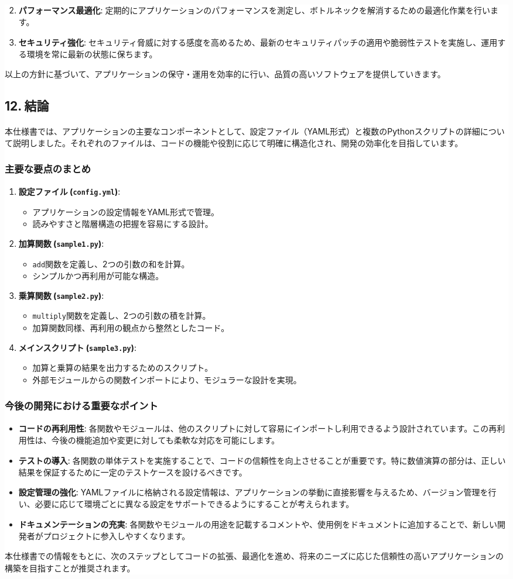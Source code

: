 2. **パフォーマンス最適化**: 定期的にアプリケーションのパフォーマンスを測定し、ボトルネックを解消するための最適化作業を行います。

3. **セキュリティ強化**: セキュリティ脅威に対する感度を高めるため、最新のセキュリティパッチの適用や脆弱性テストを実施し、運用する環境を常に最新の状態に保ちます。

以上の方針に基づいて、アプリケーションの保守・運用を効率的に行い、品質の高いソフトウェアを提供していきます。

## 12. 結論


本仕様書では、アプリケーションの主要なコンポーネントとして、設定ファイル（YAML形式）と複数のPythonスクリプトの詳細について説明しました。それぞれのファイルは、コードの機能や役割に応じて明確に構造化され、開発の効率化を目指しています。

### 主要な要点のまとめ

1. **設定ファイル (`config.yml`)**:
   - アプリケーションの設定情報をYAML形式で管理。
   - 読みやすさと階層構造の把握を容易にする設計。

2. **加算関数 (`sample1.py`)**:
   - `add`関数を定義し、2つの引数の和を計算。
   - シンプルかつ再利用が可能な構造。

3. **乗算関数 (`sample2.py`)**:
   - `multiply`関数を定義し、2つの引数の積を計算。
   - 加算関数同様、再利用の観点から整然としたコード。

4. **メインスクリプト (`sample3.py`)**:
   - 加算と乗算の結果を出力するためのスクリプト。
   - 外部モジュールからの関数インポートにより、モジュラーな設計を実現。

### 今後の開発における重要なポイント

- **コードの再利用性**: 各関数やモジュールは、他のスクリプトに対して容易にインポートし利用できるよう設計されています。この再利用性は、今後の機能追加や変更に対しても柔軟な対応を可能にします。

- **テストの導入**: 各関数の単体テストを実施することで、コードの信頼性を向上させることが重要です。特に数値演算の部分は、正しい結果を保証するために一定のテストケースを設けるべきです。

- **設定管理の強化**: YAMLファイルに格納される設定情報は、アプリケーションの挙動に直接影響を与えるため、バージョン管理を行い、必要に応じて環境ごとに異なる設定をサポートできるようにすることが考えられます。

- **ドキュメンテーションの充実**: 各関数やモジュールの用途を記載するコメントや、使用例をドキュメントに追加することで、新しい開発者がプロジェクトに参入しやすくなります。

本仕様書での情報をもとに、次のステップとしてコードの拡張、最適化を進め、将来のニーズに応じた信頼性の高いアプリケーションの構築を目指すことが推奨されます。

